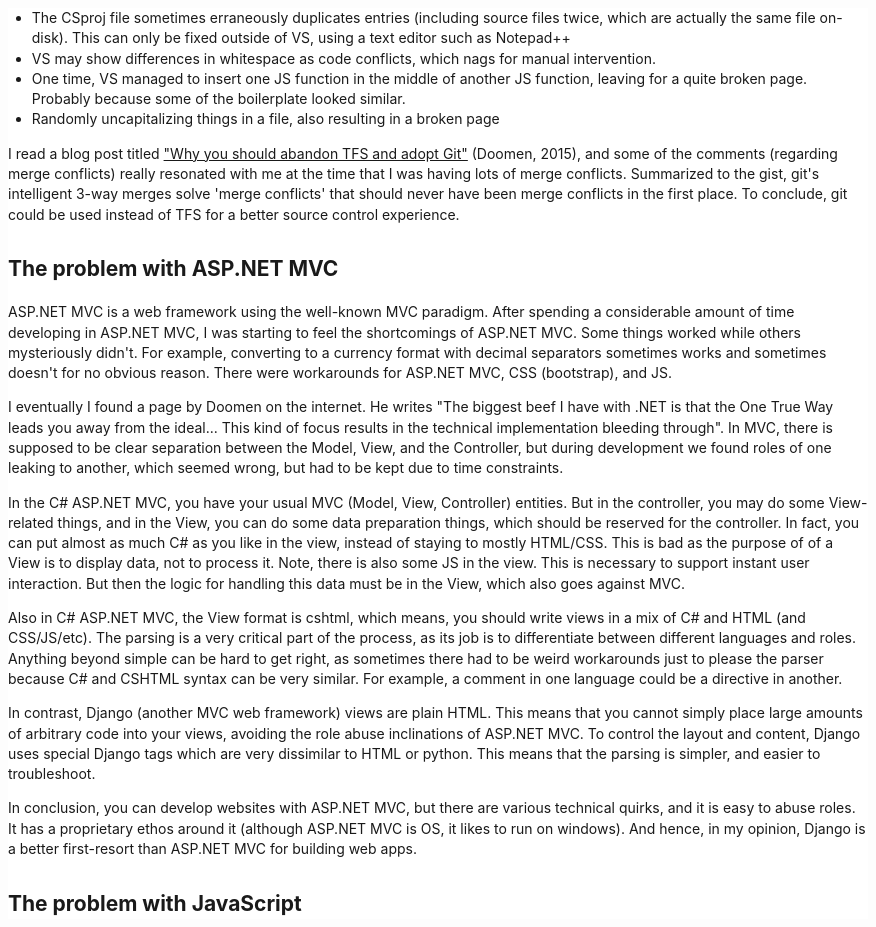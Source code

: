 * The CSproj file sometimes erraneously duplicates entries (including source files twice, which are actually the same file on-disk). This can only be fixed outside of VS, using a text editor such as Notepad++
* VS may show differences in whitespace as code conflicts, which nags for manual intervention. 
* One time, VS managed to insert one JS function in the middle of another JS function, leaving for a quite broken page. Probably because some of the boilerplate looked similar. 
* Randomly uncapitalizing things in a file, also resulting in a broken page 

I read a blog post titled ["Why you should abandon TFS and adopt Git"](http://www.continuousimprover.com/2015/06/why-you-should-abandon-tfs-source.html) (Doomen, 2015), and some of the comments (regarding merge conflicts) really resonated with me at the time that I was having lots of merge conflicts. Summarized to the gist, git's intelligent 3-way merges solve 'merge conflicts' that should never have been merge conflicts in the first place. To conclude, git could be used instead of TFS for a better source control experience.

The problem with ASP.NET MVC
----

ASP.NET MVC is a web framework using the well-known MVC paradigm. After spending a considerable amount of time developing in ASP.NET MVC, I was starting to feel the shortcomings of ASP.NET MVC. Some things worked while others mysteriously didn't. For example, converting to a currency format with decimal separators sometimes works and sometimes doesn't for no obvious reason. There were workarounds for ASP.NET MVC, CSS (bootstrap), and JS.

I eventually I found a page by Doomen on the internet. He writes "The biggest beef I have with .NET is that the One True Way leads you away from the ideal... This kind of focus results in the technical implementation bleeding through". In MVC, there is supposed to be clear separation between the Model, View, and the Controller, but during development we found roles of one leaking to another, which seemed wrong, but had to be kept due to time constraints.

In the C# ASP.NET MVC, you have your usual MVC (Model, View, Controller) entities. But in the controller, you may do some View-related things, and in the View, you can do some data preparation things, which should be reserved for the controller. In fact, you can put almost as much C# as you like in the view, instead of staying to mostly HTML/CSS. This is bad as the purpose of of a View is to display data, not to process it. Note, there is also some JS in the view. This is necessary to support instant user interaction. But then the logic for handling this data must be in the View, which also goes against MVC.

Also in C# ASP.NET MVC, the View format is cshtml, which means, you should write views in a mix of C# and HTML (and CSS/JS/etc). The parsing is a very critical part of the process, as its job is to differentiate between different languages and roles. Anything beyond simple can be hard to get right, as sometimes there had to be weird workarounds just to please the parser because C# and CSHTML syntax can be very similar. For example, a comment in one language could be a directive in another.

In contrast, Django (another MVC web framework) views are plain HTML. This means that you cannot simply place large amounts of arbitrary code into your views, avoiding the role abuse inclinations of ASP.NET MVC. To control the layout and content, Django uses special Django tags  which are very dissimilar to HTML or python. This means that the parsing is simpler, and easier to troubleshoot. 

In conclusion, you can develop websites with ASP.NET MVC, but there are various technical quirks, and it is easy to abuse roles. It has a proprietary ethos around it (although ASP.NET MVC is OS, it likes to run on windows). And hence, in my opinion, Django is a better first-resort than ASP.NET MVC for building web apps.

The problem with JavaScript
----
